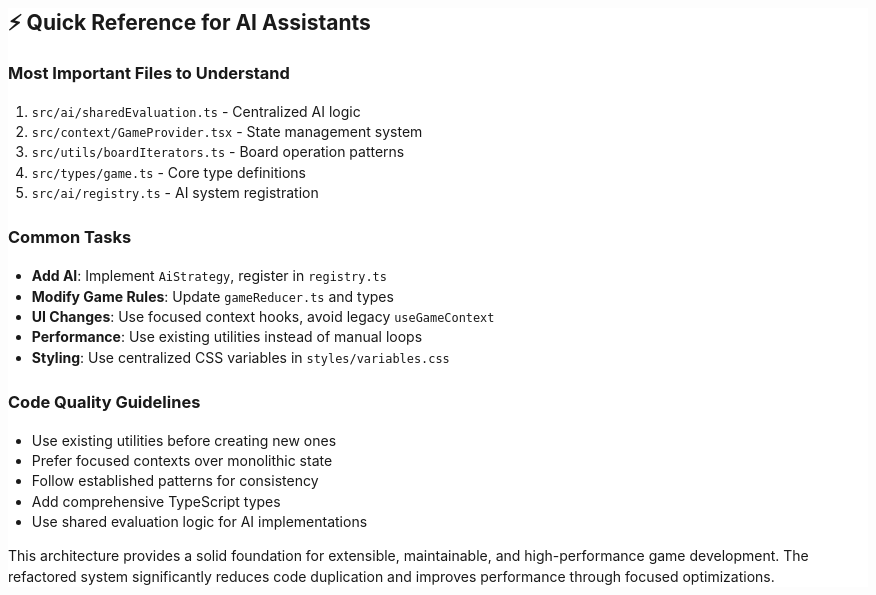 
## ⚡ Quick Reference for AI Assistants

### Most Important Files to Understand
1. `src/ai/sharedEvaluation.ts` - Centralized AI logic
2. `src/context/GameProvider.tsx` - State management system
3. `src/utils/boardIterators.ts` - Board operation patterns
4. `src/types/game.ts` - Core type definitions
5. `src/ai/registry.ts` - AI system registration

### Common Tasks
- **Add AI**: Implement `AiStrategy`, register in `registry.ts`
- **Modify Game Rules**: Update `gameReducer.ts` and types
- **UI Changes**: Use focused context hooks, avoid legacy `useGameContext`
- **Performance**: Use existing utilities instead of manual loops
- **Styling**: Use centralized CSS variables in `styles/variables.css`

### Code Quality Guidelines  
- Use existing utilities before creating new ones
- Prefer focused contexts over monolithic state
- Follow established patterns for consistency
- Add comprehensive TypeScript types
- Use shared evaluation logic for AI implementations

This architecture provides a solid foundation for extensible, maintainable, and high-performance game development. The refactored system significantly reduces code duplication and improves performance through focused optimizations.